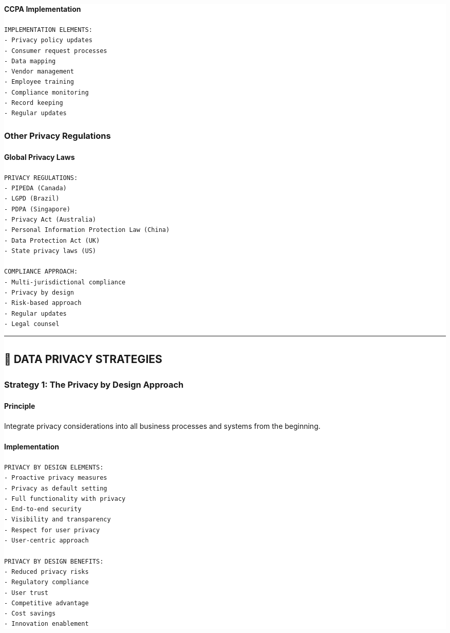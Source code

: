 #### **CCPA Implementation**
```
IMPLEMENTATION ELEMENTS:
- Privacy policy updates
- Consumer request processes
- Data mapping
- Vendor management
- Employee training
- Compliance monitoring
- Record keeping
- Regular updates
```

### **Other Privacy Regulations**

#### **Global Privacy Laws**
```
PRIVACY REGULATIONS:
- PIPEDA (Canada)
- LGPD (Brazil)
- PDPA (Singapore)
- Privacy Act (Australia)
- Personal Information Protection Law (China)
- Data Protection Act (UK)
- State privacy laws (US)

COMPLIANCE APPROACH:
- Multi-jurisdictional compliance
- Privacy by design
- Risk-based approach
- Regular updates
- Legal counsel
```

---

## 🎯 **DATA PRIVACY STRATEGIES**

### **Strategy 1: The Privacy by Design Approach**

#### **Principle**
Integrate privacy considerations into all business processes and systems from the beginning.

#### **Implementation**
```
PRIVACY BY DESIGN ELEMENTS:
- Proactive privacy measures
- Privacy as default setting
- Full functionality with privacy
- End-to-end security
- Visibility and transparency
- Respect for user privacy
- User-centric approach

PRIVACY BY DESIGN BENEFITS:
- Reduced privacy risks
- Regulatory compliance
- User trust
- Competitive advantage
- Cost savings
- Innovation enablement
```
